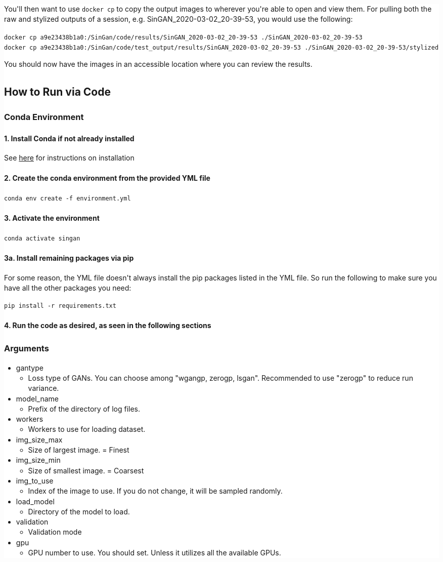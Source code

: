 You'll then want to use `docker cp` to copy the output images to wherever you're able to open and view them. For pulling both the raw and stylized outputs of a session, e.g. SinGAN_2020-03-02_20-39-53, you would use the following:
```
docker cp a9e23438b1a0:/SinGan/code/results/SinGAN_2020-03-02_20-39-53 ./SinGAN_2020-03-02_20-39-53
docker cp a9e23438b1a0:/SinGan/code/test_output/results/SinGAN_2020-03-02_20-39-53 ./SinGAN_2020-03-02_20-39-53/stylized

```

You should now have the images in an accessible location where you can review the results.


## How to Run via Code
### Conda Environment
#### 1. Install Conda if not already installed
See [here](https://docs.anaconda.com/anaconda/install/) for instructions on installation

#### 2. Create the conda environment from the provided YML file
```
conda env create -f environment.yml
```
#### 3. Activate the environment
```
conda activate singan
```

#### 3a. Install remaining packages via pip
For some reason, the YML file doesn't always install the pip packages listed in the YML file. So run the following to make sure you have all the other packages you need:
```
pip install -r requirements.txt
```

#### 4. Run the code as desired, as seen in the following sections

### Arguments
   * gantype
       * Loss type of GANs. You can choose among "wgangp, zerogp, lsgan". Recommended to use "zerogp" to reduce run variance.
   * model_name
       * Prefix of the directory of log files.
   * workers
       * Workers to use for loading dataset.
   * img_size_max
       * Size of largest image. = Finest
   * img_size_min
       * Size of smallest image. = Coarsest
   * img_to_use
       * Index of the image to use. If you do not change, it will be sampled randomly.
   * load_model
       * Directory of the model to load.
   * validation
       * Validation mode
   * gpu
       * GPU number to use. You should set. Unless it utilizes all the available GPUs.
